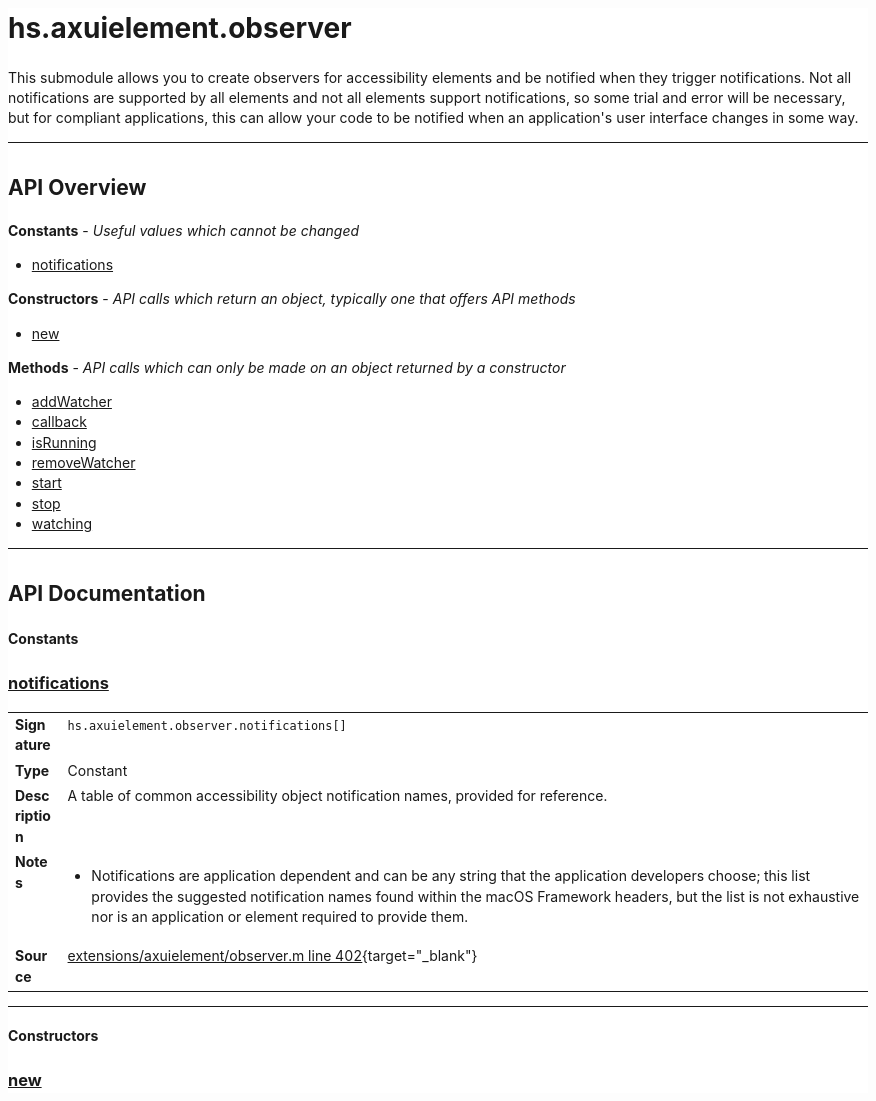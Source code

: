 # hs.axuielement.observer

This submodule allows you to create observers for accessibility elements and be notified when they trigger notifications. Not all notifications are supported by all elements and not all elements support notifications, so some trial and error will be necessary, but for compliant applications, this can allow your code to be notified when an application's user interface changes in some way.

---

## API Overview
**Constants** - _Useful values which cannot be changed_
 * [notifications](#notifications)

**Constructors** - _API calls which return an object, typically one that offers API methods_
 * [new](#new)

**Methods** - _API calls which can only be made on an object returned by a constructor_
 * [addWatcher](#addwatcher)
 * [callback](#callback)
 * [isRunning](#isrunning)
 * [removeWatcher](#removewatcher)
 * [start](#start)
 * [stop](#stop)
 * [watching](#watching)


---

## API Documentation

#### Constants


### [notifications](#notifications)

|                                             |                                                                                     |
| --------------------------------------------|-------------------------------------------------------------------------------------|
| **Signature**                               | `hs.axuielement.observer.notifications[]`                                                                    |
| **Type**                                    | Constant                                                                     |
| **Description**                             | A table of common accessibility object notification names, provided for reference.                                                                     |
| **Notes**                                   | <ul><li>Notifications are application dependent and can be any string that the application developers choose; this list provides the suggested notification names found within the macOS Framework headers, but the list is not exhaustive nor is an application or element required to provide them.</li></ul> |
| **Source**                                  | [extensions/axuielement/observer.m line 402](https://github.com/CommandPost/CommandPost-App/blob/master/extensions/axuielement/observer.m#L402){target="_blank"} |

---

#### Constructors


### [new](#new)
